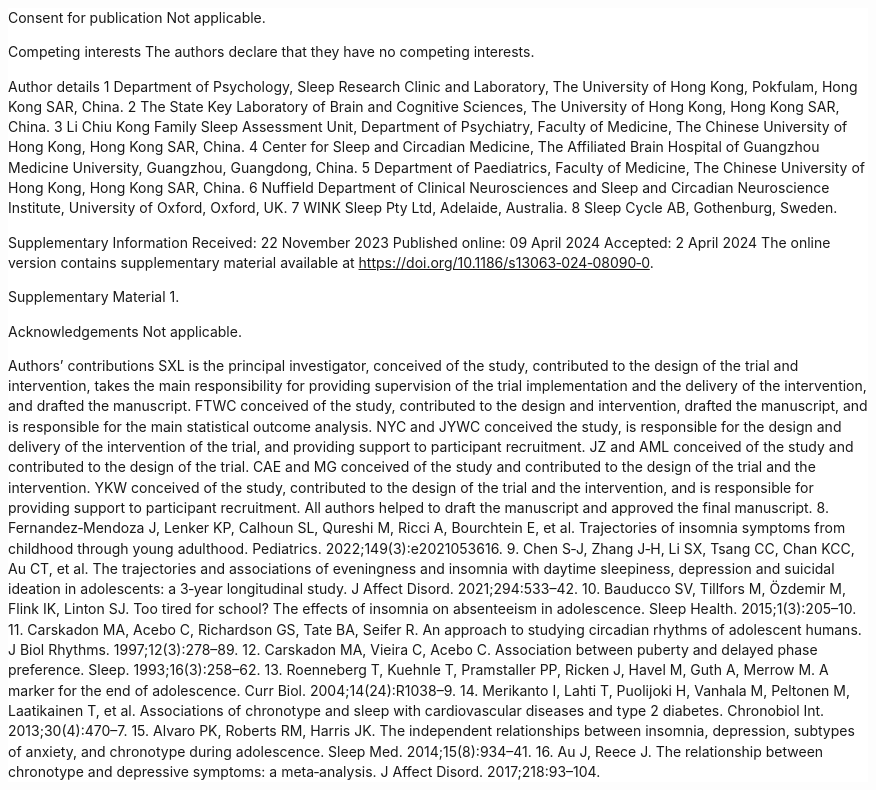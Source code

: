 Consent for publication
Not applicable.

Competing interests
The authors declare that they have no competing interests.

Author details
1 Department of Psychology, Sleep Research Clinic and Laboratory, The University of Hong Kong, Pokfulam, Hong Kong SAR, China.
2 The State Key Laboratory of Brain and Cognitive Sciences, The University of Hong Kong, Hong Kong SAR, China.
3 Li Chiu Kong Family Sleep Assessment Unit, Department of Psychiatry, Faculty of Medicine, The Chinese University of Hong Kong, Hong Kong SAR, China.
4 Center for Sleep and Circadian Medicine, The Affiliated Brain Hospital of Guangzhou Medicine University, Guangzhou, Guangdong, China.
5 Department of Paediatrics, Faculty of Medicine, The Chinese University of Hong Kong, Hong Kong SAR, China.
6 Nuffield Department of Clinical Neurosciences and Sleep and Circadian Neuroscience Institute, University of Oxford, Oxford, UK.
7 WINK Sleep Pty Ltd, Adelaide, Australia.
8 Sleep Cycle AB, Gothenburg, Sweden.

Supplementary Information
Received: 22 November 2023
Published online: 09 April 2024
Accepted: 2 April 2024
The online version contains supplementary material available at https://doi.org/10.1186/s13063‑024‑08090‑0.

Supplementary Material 1.

Acknowledgements
Not applicable.

Authors’ contributions
SXL is the principal investigator, conceived of the study, contributed to the design of the trial and intervention, takes the main responsibility for providing supervision of the trial implementation and the delivery of the intervention, and drafted the manuscript. FTWC conceived of the study, contributed to the design and intervention, drafted the manuscript, and is responsible for the main statistical outcome analysis. NYC and JYWC conceived the study, is responsible for the design and delivery of the intervention of the trial, and providing support to participant recruitment. JZ and AML conceived of the study and contributed to the design of the trial. CAE and MG conceived of the study and contributed to the design of the trial and the intervention. YKW conceived of the study, contributed to the design of the trial and the intervention, and is responsible for providing support to participant recruitment. All authors helped to draft the manuscript and approved the final manuscript. 8. Fernandez‑Mendoza J, Lenker KP, Calhoun SL, Qureshi M, Ricci A, Bourchtein E, et al. Trajectories of insomnia symptoms from childhood through young adulthood. Pediatrics. 2022;149(3):e2021053616.
9. Chen S‑J, Zhang J‑H, Li SX, Tsang CC, Chan KCC, Au CT, et al. The trajectories and associations of eveningness and insomnia with daytime sleepiness, depression and suicidal ideation in adolescents: a 3‑year longitudinal study. J Affect Disord. 2021;294:533–42.
10. Bauducco SV, Tillfors M, Özdemir M, Flink IK, Linton SJ. Too tired for school? The effects of insomnia on absenteeism in adolescence. Sleep Health. 2015;1(3):205–10.
11. Carskadon MA, Acebo C, Richardson GS, Tate BA, Seifer R. An approach to studying circadian rhythms of adolescent humans. J Biol Rhythms. 1997;12(3):278–89.
12. Carskadon MA, Vieira C, Acebo C. Association between puberty and delayed phase preference. Sleep. 1993;16(3):258–62.
13. Roenneberg T, Kuehnle T, Pramstaller PP, Ricken J, Havel M, Guth A, Merrow M. A marker for the end of adolescence. Curr Biol. 2004;14(24):R1038–9.
14. Merikanto I, Lahti T, Puolijoki H, Vanhala M, Peltonen M, Laatikainen T, et al. Associations of chronotype and sleep with cardiovascular diseases and type 2 diabetes. Chronobiol Int. 2013;30(4):470–7.
15. Alvaro PK, Roberts RM, Harris JK. The independent relationships between insomnia, depression, subtypes of anxiety, and chronotype during adolescence. Sleep Med. 2014;15(8):934–41.
16. Au J, Reece J. The relationship between chronotype and depressive symptoms: a meta‑analysis. J Affect Disord. 2017;218:93–104.